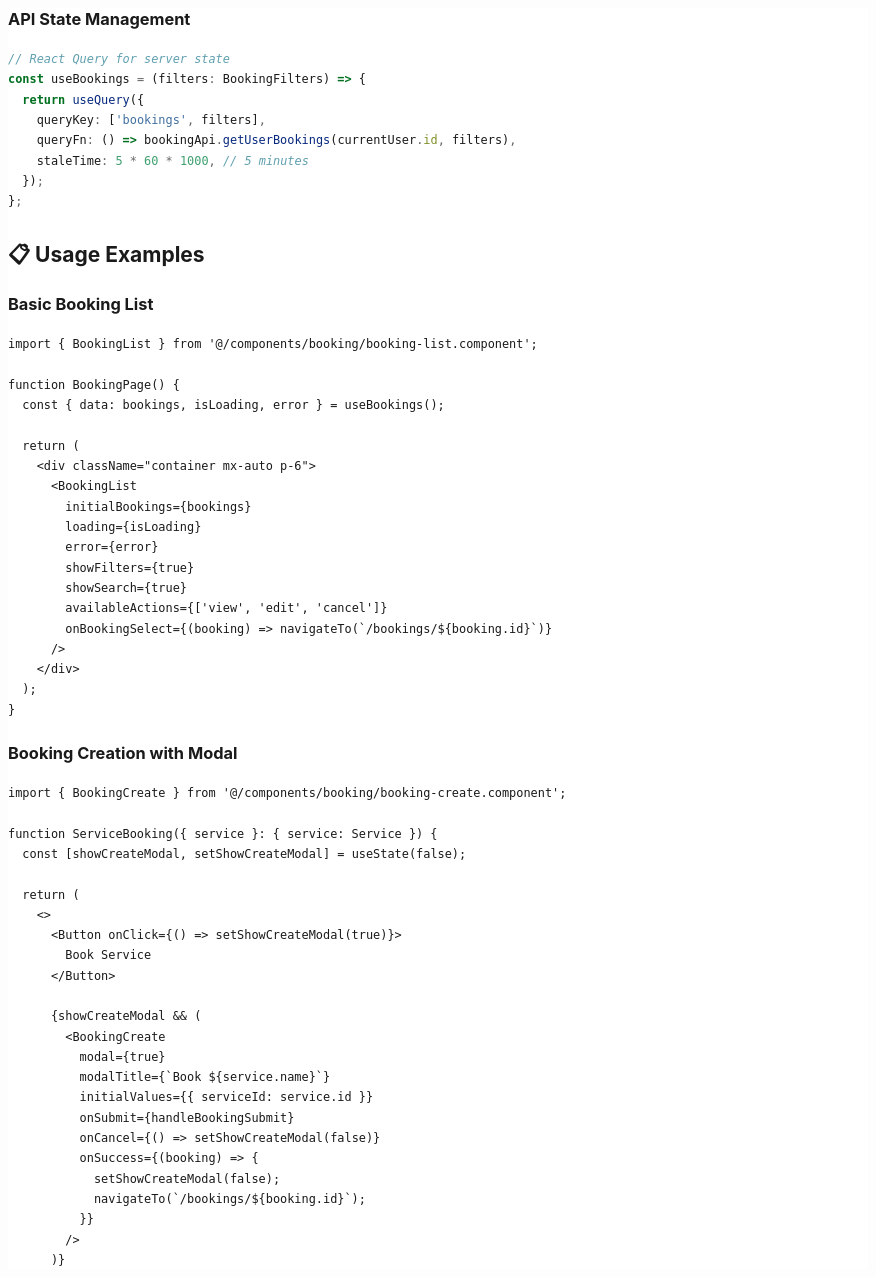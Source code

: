 ### API State Management
```typescript
// React Query for server state
const useBookings = (filters: BookingFilters) => {
  return useQuery({
    queryKey: ['bookings', filters],
    queryFn: () => bookingApi.getUserBookings(currentUser.id, filters),
    staleTime: 5 * 60 * 1000, // 5 minutes
  });
};
```

## 📋 Usage Examples

### Basic Booking List
```tsx
import { BookingList } from '@/components/booking/booking-list.component';

function BookingPage() {
  const { data: bookings, isLoading, error } = useBookings();

  return (
    <div className="container mx-auto p-6">
      <BookingList
        initialBookings={bookings}
        loading={isLoading}
        error={error}
        showFilters={true}
        showSearch={true}
        availableActions={['view', 'edit', 'cancel']}
        onBookingSelect={(booking) => navigateTo(`/bookings/${booking.id}`)}
      />
    </div>
  );
}
```

### Booking Creation with Modal
```tsx
import { BookingCreate } from '@/components/booking/booking-create.component';

function ServiceBooking({ service }: { service: Service }) {
  const [showCreateModal, setShowCreateModal] = useState(false);

  return (
    <>
      <Button onClick={() => setShowCreateModal(true)}>
        Book Service
      </Button>

      {showCreateModal && (
        <BookingCreate
          modal={true}
          modalTitle={`Book ${service.name}`}
          initialValues={{ serviceId: service.id }}
          onSubmit={handleBookingSubmit}
          onCancel={() => setShowCreateModal(false)}
          onSuccess={(booking) => {
            setShowCreateModal(false);
            navigateTo(`/bookings/${booking.id}`);
          }}
        />
      )}
```